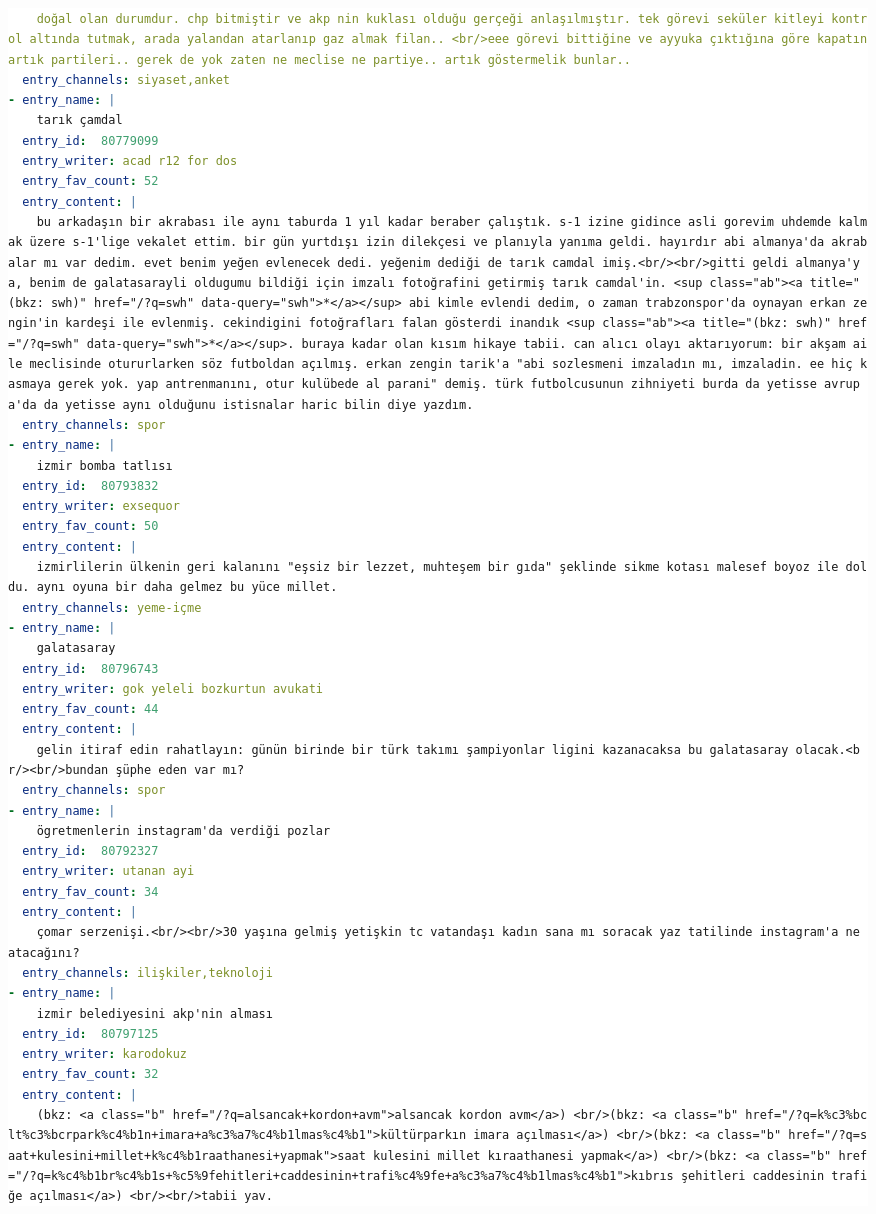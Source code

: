 ```yaml
    doğal olan durumdur. chp bitmiştir ve akp nin kuklası olduğu gerçeği anlaşılmıştır. tek görevi seküler kitleyi kontrol altında tutmak, arada yalandan atarlanıp gaz almak filan.. <br/>eee görevi bittiğine ve ayyuka çıktığına göre kapatın artık partileri.. gerek de yok zaten ne meclise ne partiye.. artık göstermelik bunlar..
  entry_channels: siyaset,anket
- entry_name: |
    tarık çamdal
  entry_id:  80779099
  entry_writer: acad r12 for dos
  entry_fav_count: 52
  entry_content: |
    bu arkadaşın bir akrabası ile aynı taburda 1 yıl kadar beraber çalıştık. s-1 izine gidince asli gorevim uhdemde kalmak üzere s-1'lige vekalet ettim. bir gün yurtdışı izin dilekçesi ve planıyla yanıma geldi. hayırdır abi almanya'da akrabalar mı var dedim. evet benim yeğen evlenecek dedi. yeğenim dediği de tarık camdal imiş.<br/><br/>gitti geldi almanya'ya, benim de galatasarayli oldugumu bildiği için imzalı fotoğrafini getirmiş tarık camdal'in. <sup class="ab"><a title="(bkz: swh)" href="/?q=swh" data-query="swh">*</a></sup> abi kimle evlendi dedim, o zaman trabzonspor'da oynayan erkan zengin'in kardeşi ile evlenmiş. cekindigini fotoğrafları falan gösterdi inandık <sup class="ab"><a title="(bkz: swh)" href="/?q=swh" data-query="swh">*</a></sup>. buraya kadar olan kısım hikaye tabii. can alıcı olayı aktarıyorum: bir akşam aile meclisinde otururlarken söz futboldan açılmış. erkan zengin tarik'a "abi sozlesmeni imzaladın mı, imzaladin. ee hiç kasmaya gerek yok. yap antrenmanını, otur kulübede al parani" demiş. türk futbolcusunun zihniyeti burda da yetisse avrupa'da da yetisse aynı olduğunu istisnalar haric bilin diye yazdım.
  entry_channels: spor
- entry_name: |
    izmir bomba tatlısı
  entry_id:  80793832
  entry_writer: exsequor
  entry_fav_count: 50
  entry_content: |
    izmirlilerin ülkenin geri kalanını "eşsiz bir lezzet, muhteşem bir gıda" şeklinde sikme kotası malesef boyoz ile doldu. aynı oyuna bir daha gelmez bu yüce millet.
  entry_channels: yeme-içme
- entry_name: |
    galatasaray
  entry_id:  80796743
  entry_writer: gok yeleli bozkurtun avukati
  entry_fav_count: 44
  entry_content: |
    gelin itiraf edin rahatlayın: günün birinde bir türk takımı şampiyonlar ligini kazanacaksa bu galatasaray olacak.<br/><br/>bundan şüphe eden var mı?
  entry_channels: spor
- entry_name: |
    ögretmenlerin instagram'da verdiği pozlar
  entry_id:  80792327
  entry_writer: utanan ayi
  entry_fav_count: 34
  entry_content: |
    çomar serzenişi.<br/><br/>30 yaşına gelmiş yetişkin tc vatandaşı kadın sana mı soracak yaz tatilinde instagram'a ne atacağını?
  entry_channels: ilişkiler,teknoloji
- entry_name: |
    izmir belediyesini akp'nin alması
  entry_id:  80797125
  entry_writer: karodokuz
  entry_fav_count: 32
  entry_content: |
    (bkz: <a class="b" href="/?q=alsancak+kordon+avm">alsancak kordon avm</a>) <br/>(bkz: <a class="b" href="/?q=k%c3%bclt%c3%bcrpark%c4%b1n+imara+a%c3%a7%c4%b1lmas%c4%b1">kültürparkın imara açılması</a>) <br/>(bkz: <a class="b" href="/?q=saat+kulesini+millet+k%c4%b1raathanesi+yapmak">saat kulesini millet kıraathanesi yapmak</a>) <br/>(bkz: <a class="b" href="/?q=k%c4%b1br%c4%b1s+%c5%9fehitleri+caddesinin+trafi%c4%9fe+a%c3%a7%c4%b1lmas%c4%b1">kıbrıs şehitleri caddesinin trafiğe açılması</a>) <br/><br/>tabii yav.
```